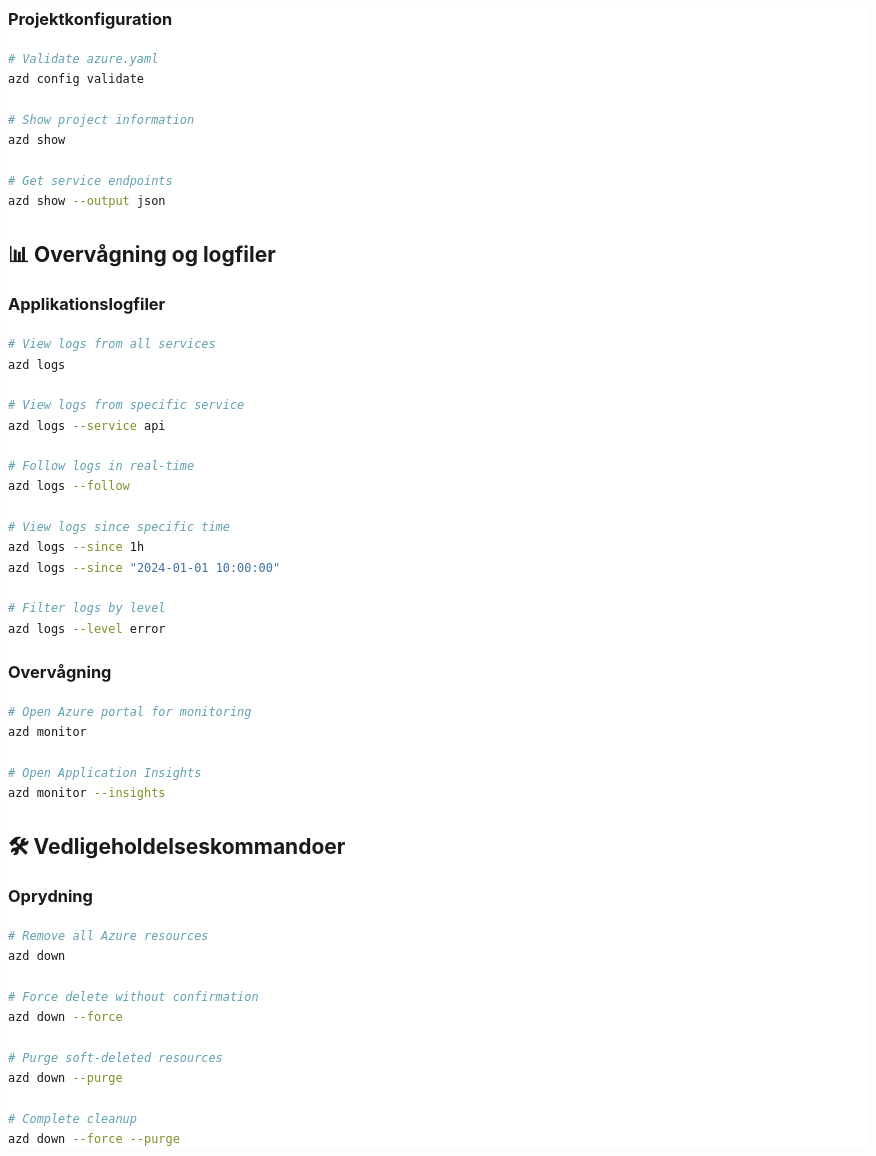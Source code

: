 ```bash
```

### Projektkonfiguration
```bash
# Validate azure.yaml
azd config validate

# Show project information
azd show

# Get service endpoints
azd show --output json
```

## 📊 Overvågning og logfiler

### Applikationslogfiler
```bash
# View logs from all services
azd logs

# View logs from specific service
azd logs --service api

# Follow logs in real-time
azd logs --follow

# View logs since specific time
azd logs --since 1h
azd logs --since "2024-01-01 10:00:00"

# Filter logs by level
azd logs --level error
```

### Overvågning
```bash
# Open Azure portal for monitoring
azd monitor

# Open Application Insights
azd monitor --insights
```

## 🛠️ Vedligeholdelseskommandoer

### Oprydning
```bash
# Remove all Azure resources
azd down

# Force delete without confirmation
azd down --force

# Purge soft-deleted resources
azd down --purge

# Complete cleanup
azd down --force --purge
```
